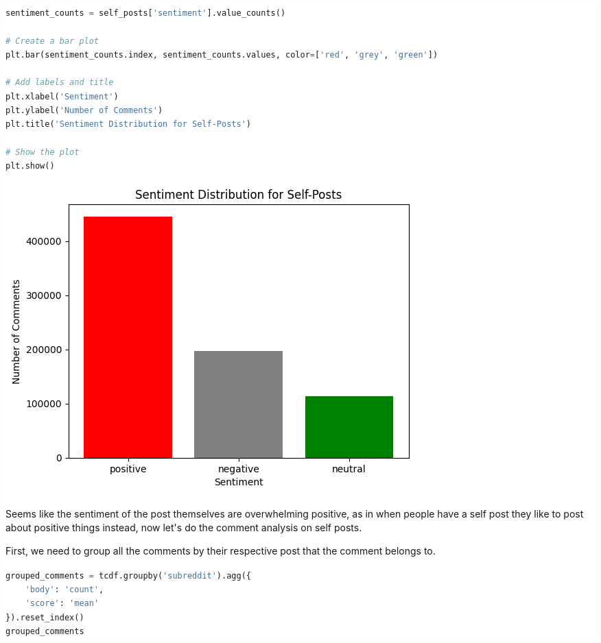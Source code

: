 

```python
sentiment_counts = self_posts['sentiment'].value_counts()

# Create a bar plot
plt.bar(sentiment_counts.index, sentiment_counts.values, color=['red', 'grey', 'green'])

# Add labels and title
plt.xlabel('Sentiment')
plt.ylabel('Number of Comments')
plt.title('Sentiment Distribution for Self-Posts')

# Show the plot
plt.show()
```


    
![png](/proj_files/proj_29_0.png)
    


Seems like the sentiment of the post themselves are overwhelming positive, as in when people have a self post they like to post about positive things instead, now let's do the comment analysis on self posts.

First, we need to group all the comments by their respective post that the comment belongs to.


```python
grouped_comments = tcdf.groupby('subreddit').agg({
    'body': 'count', 
    'score': 'mean'
}).reset_index()
grouped_comments
```
